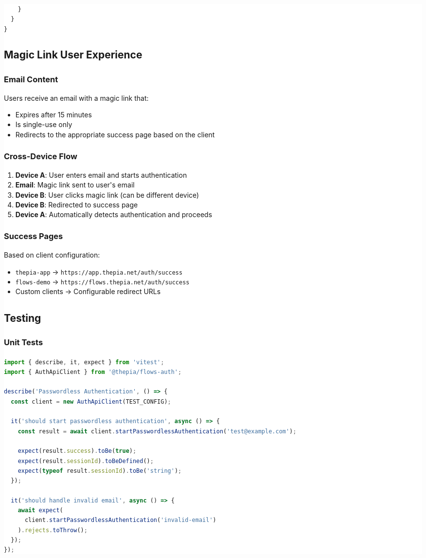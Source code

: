 ```typescript
    }
  }
}
```

## Magic Link User Experience

### Email Content
Users receive an email with a magic link that:
- Expires after 15 minutes
- Is single-use only
- Redirects to the appropriate success page based on the client

### Cross-Device Flow
1. **Device A**: User enters email and starts authentication
2. **Email**: Magic link sent to user's email
3. **Device B**: User clicks magic link (can be different device)
4. **Device B**: Redirected to success page
5. **Device A**: Automatically detects authentication and proceeds

### Success Pages
Based on client configuration:
- `thepia-app` → `https://app.thepia.net/auth/success`
- `flows-demo` → `https://flows.thepia.net/auth/success`
- Custom clients → Configurable redirect URLs

## Testing

### Unit Tests
```typescript
import { describe, it, expect } from 'vitest';
import { AuthApiClient } from '@thepia/flows-auth';

describe('Passwordless Authentication', () => {
  const client = new AuthApiClient(TEST_CONFIG);

  it('should start passwordless authentication', async () => {
    const result = await client.startPasswordlessAuthentication('test@example.com');
    
    expect(result.success).toBe(true);
    expect(result.sessionId).toBeDefined();
    expect(typeof result.sessionId).toBe('string');
  });

  it('should handle invalid email', async () => {
    await expect(
      client.startPasswordlessAuthentication('invalid-email')
    ).rejects.toThrow();
  });
});
```
